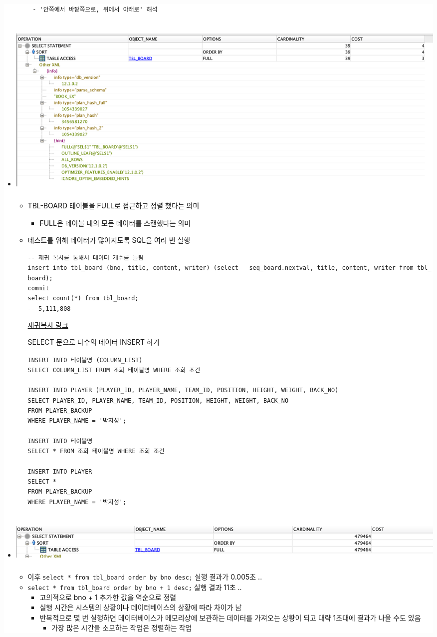             - '안쪽에서 바깥쪽으로, 위에서 아래로' 해석
- # ![270p](./270p.png)
  - TBL-BOARD 테이블을 FULL로 접근하고 정렬 했다는 의미
    - FULL은 테이블 내의 모든 데이터를 스캔했다는 의미
  - 테스트를 위해 데이터가 많아지도록 SQL을 여러 번 실행
    ```
    -- 재귀 복사를 통해서 데이터 개수를 늘림
    insert into tbl_board (bno, title, content, writer) (select   seq_board.nextval, title, content, writer from tbl_board);
    commit
    select count(*) from tbl_board;
    -- 5,111,808
    ```
    [재귀복사 링크](https://hyeonstorage.tistory.com/m/294)

    SELECT 문으로 다수의 데이터 INSERT 하기
    ~~~
    INSERT INTO 테이블명 (COLUMN_LIST)
    SELECT COLUMN_LIST FROM 조회 테이블명 WHERE 조회 조건

    INSERT INTO PLAYER (PLAYER_ID, PLAYER_NAME, TEAM_ID, POSITION, HEIGHT, WEIGHT, BACK_NO)
    SELECT PLAYER_ID, PLAYER_NAME, TEAM_ID, POSITION, HEIGHT, WEIGHT, BACK_NO
    FROM PLAYER_BACKUP
    WHERE PLAYER_NAME = '박지성';

    INSERT INTO 테이블명
    SELECT * FROM 조회 테이블명 WHERE 조회 조건

    INSERT INTO PLAYER
    SELECT *
    FROM PLAYER_BACKUP
    WHERE PLAYER_NAME = '박지성';
    ~~~

- # ![272p](./272p.png)
  - 이후 `select * from tbl_board order by bno desc;` 실행 결과가 0.005초 ..
  - `select * from tbl_board order by bno + 1 desc;` 실행 결과 11초 ..
    - 고의적으로 bno + 1 추가한 값을 역순으로 정렬
    - 실행 시간은 시스템의 상황이나 데이터베이스의 상황에 따라 차이가 남
    - 반복적으로 몇 번 실행하면 데이터베이스가 메모리상에 보관하는 데이터를 가져오는 상황이 되고 대략 1초대에 결과가 나올 수도 있음
      - 가장 많은 시간을 소모하는 작업은 정렬하는 작업